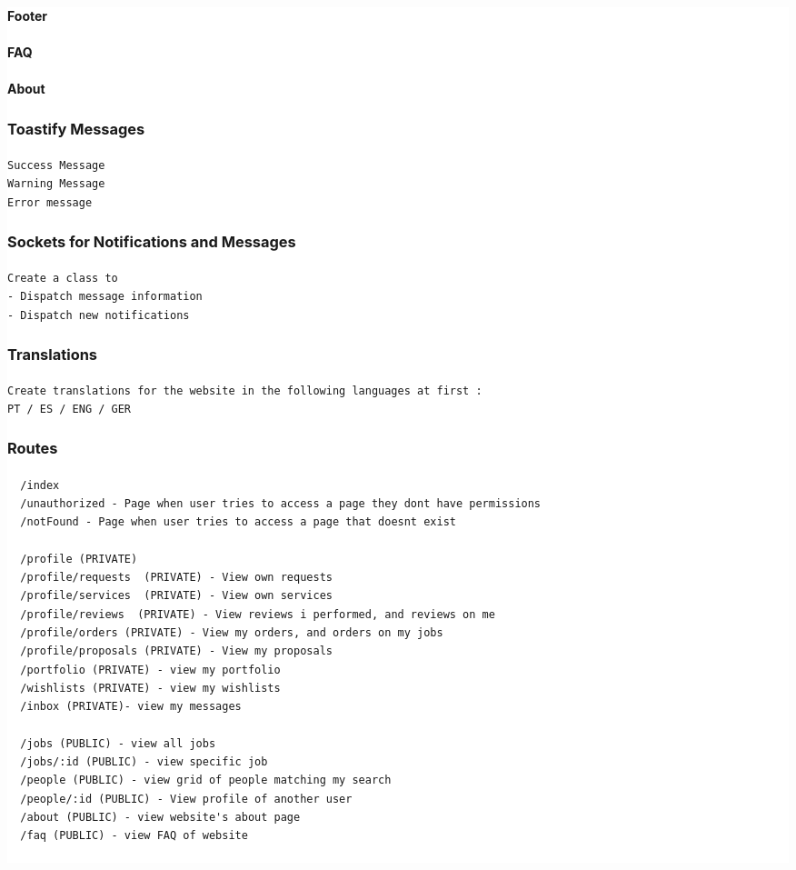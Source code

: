 #### Footer
```
```

#### FAQ
```
```

#### About
```
```

### Toastify Messages
```
Success Message
Warning Message
Error message
```

### Sockets for Notifications and Messages
```
Create a class to 
- Dispatch message information
- Dispatch new notifications
```

### Translations
```
Create translations for the website in the following languages at first : 
PT / ES / ENG / GER
```

### Routes
```
  /index
  /unauthorized - Page when user tries to access a page they dont have permissions
  /notFound - Page when user tries to access a page that doesnt exist

  /profile (PRIVATE)
  /profile/requests  (PRIVATE) - View own requests
  /profile/services  (PRIVATE) - View own services
  /profile/reviews  (PRIVATE) - View reviews i performed, and reviews on me
  /profile/orders (PRIVATE) - View my orders, and orders on my jobs
  /profile/proposals (PRIVATE) - View my proposals
  /portfolio (PRIVATE) - view my portfolio
  /wishlists (PRIVATE) - view my wishlists
  /inbox (PRIVATE)- view my messages

  /jobs (PUBLIC) - view all jobs
  /jobs/:id (PUBLIC) - view specific job
  /people (PUBLIC) - view grid of people matching my search
  /people/:id (PUBLIC) - View profile of another user
  /about (PUBLIC) - view website's about page
  /faq (PUBLIC) - view FAQ of website
  
```
